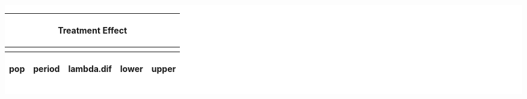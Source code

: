 <div id="fozbhjnijv" style="overflow-x:auto;overflow-y:auto;width:auto;height:auto;">

<table class="gt_table">

<thead class="gt_header">

<tr>

<th colspan="5" class="gt_heading gt_title gt_font_normal" style>

Treatment Effect

</th>

</tr>

<tr>

<th colspan="5" class="gt_heading gt_subtitle gt_font_normal gt_bottom_border" style>

</th>

</tr>

</thead>

<thead class="gt_col_headings">

<tr>

<th class="gt_col_heading gt_columns_bottom_border gt_left" rowspan="1" colspan="1">

pop

</th>

<th class="gt_col_heading gt_columns_bottom_border gt_left" rowspan="1" colspan="1">

period

</th>

<th class="gt_col_heading gt_columns_bottom_border gt_right" rowspan="1" colspan="1">

lambda.dif

</th>

<th class="gt_col_heading gt_columns_bottom_border gt_right" rowspan="1" colspan="1">

lower

</th>

<th class="gt_col_heading gt_columns_bottom_border gt_right" rowspan="1" colspan="1">

upper

</th>

</tr>

</thead>

<tbody class="gt_table_body">
